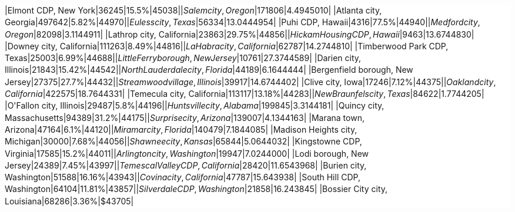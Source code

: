 |Elmont CDP, New York|36245|15.5%|$45038|
|Salem city, Oregon|171806|4.49%|$45010|
|Atlanta city, Georgia|497642|5.82%|$44970|
|Euless city, Texas|56334|13.04%|$44954|
|Puhi CDP, Hawaii|4316|77.5%|$44940|
|Medford city, Oregon|82098|3.11%|$44911|
|Lathrop city, California|23863|29.75%|$44856|
|Hickam Housing CDP, Hawaii|9463|13.67%|$44830|
|Downey city, California|111263|8.49%|$44816|
|La Habra city, California|62787|14.27%|$44810|
|Timberwood Park CDP, Texas|25003|6.99%|$44688|
|Little Ferry borough, New Jersey|10761|27.37%|$44589|
|Darien city, Illinois|21843|15.42%|$44542|
|North Lauderdale city, Florida|44189|6.16%|$44444|
|Bergenfield borough, New Jersey|27375|27.7%|$44432|
|Streamwood village, Illinois|39917|14.67%|$44402|
|Clive city, Iowa|17246|7.12%|$44375|
|Oakland city, California|422575|18.76%|$44331|
|Temecula city, California|113117|13.18%|$44283|
|New Braunfels city, Texas|84622|1.77%|$44205|
|O'Fallon city, Illinois|29487|5.8%|$44196|
|Huntsville city, Alabama|199845|3.31%|$44181|
|Quincy city, Massachusetts|94389|31.2%|$44175|
|Surprise city, Arizona|139007|4.13%|$44163|
|Marana town, Arizona|47164|6.1%|$44120|
|Miramar city, Florida|140479|7.18%|$44085|
|Madison Heights city, Michigan|30000|7.68%|$44056|
|Shawnee city, Kansas|65844|5.06%|$44032|
|Kingstowne CDP, Virginia|17585|15.2%|$44011|
|Arlington city, Washington|19947|7.02%|$44000|
|Lodi borough, New Jersey|24389|7.45%|$43997|
|Temescal Valley CDP, California|28420|11.65%|$43968|
|Burien city, Washington|51588|16.16%|$43943|
|Covina city, California|47787|15.6%|$43938|
|South Hill CDP, Washington|64104|11.81%|$43857|
|Silverdale CDP, Washington|21858|16.2%|$43845|
|Bossier City city, Louisiana|68286|3.36%|$43705|